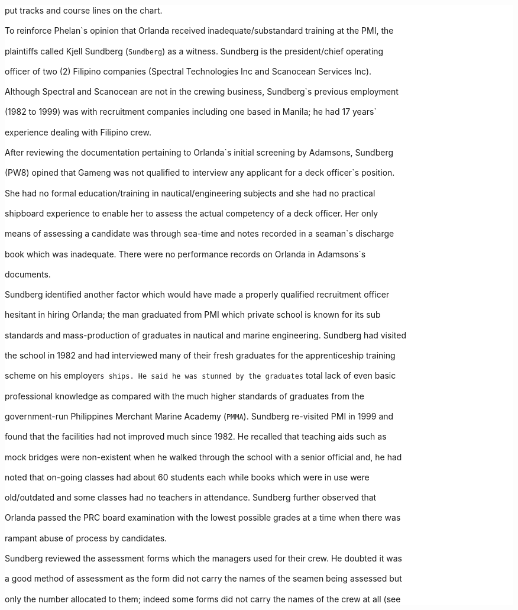 put tracks and course lines on the chart. 

To reinforce Phelan`s opinion that Orlanda received inadequate/substandard training at the PMI, the 

plaintiffs called Kjell Sundberg (`Sundberg`) as a witness. Sundberg is the president/chief operating 

officer of two (2) Filipino companies (Spectral Technologies Inc and Scanocean Services Inc). 

Although Spectral and Scanocean are not in the crewing business, Sundberg`s previous employment 

(1982 to 1999) was with recruitment companies including one based in Manila; he had 17 years` 

experience dealing with Filipino crew. 

After reviewing the documentation pertaining to Orlanda`s initial screening by Adamsons, Sundberg 

(PW8) opined that Gameng was not qualified to interview any applicant for a deck officer`s position. 

She had no formal education/training in nautical/engineering subjects and she had no practical 

shipboard experience to enable her to assess the actual competency of a deck officer. Her only 

means of assessing a candidate was through sea-time and notes recorded in a seaman`s discharge 

book which was inadequate. There were no performance records on Orlanda in Adamsons`s 

documents. 

Sundberg identified another factor which would have made a properly qualified recruitment officer 

hesitant in hiring Orlanda; the man graduated from PMI which private school is known for its sub

standards and mass-production of graduates in nautical and marine engineering. Sundberg had visited 

the school in 1982 and had interviewed many of their fresh graduates for the apprenticeship training 

scheme on his employer`s ships. He said he was stunned by the graduates` total lack of even basic 

professional knowledge as compared with the much higher standards of graduates from the 


government-run Philippines Merchant Marine Academy (`PMMA`). Sundberg re-visited PMI in 1999 and 

found that the facilities had not improved much since 1982. He recalled that teaching aids such as 

mock bridges were non-existent when he walked through the school with a senior official and, he had 

noted that on-going classes had about 60 students each while books which were in use were 

old/outdated and some classes had no teachers in attendance. Sundberg further observed that 

Orlanda passed the PRC board examination with the lowest possible grades at a time when there was 

rampant abuse of process by candidates. 

Sundberg reviewed the assessment forms which the managers used for their crew. He doubted it was 

a good method of assessment as the form did not carry the names of the seamen being assessed but 

only the number allocated to them; indeed some forms did not carry the names of the crew at all (see 
